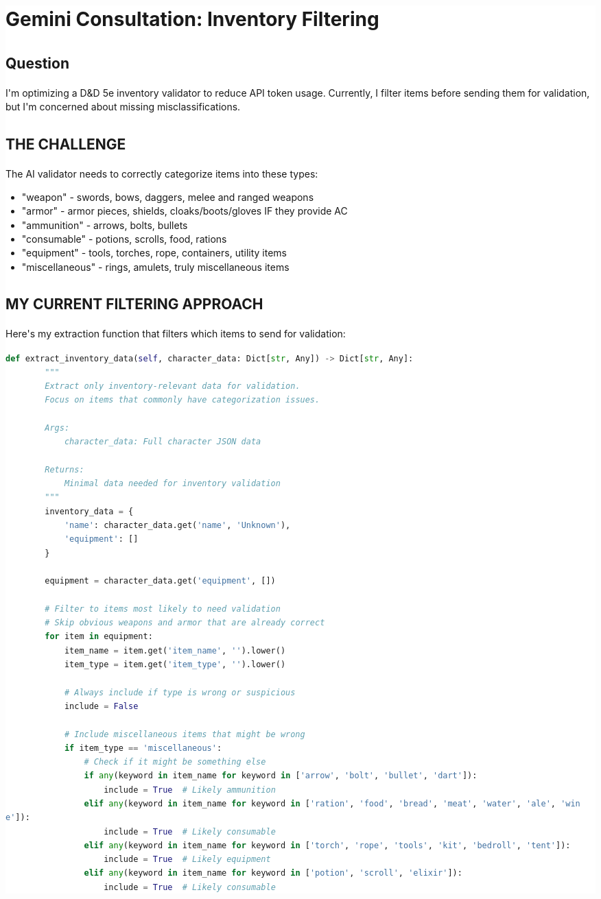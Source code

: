 # Gemini Consultation: Inventory Filtering

## Question

I'm optimizing a D&D 5e inventory validator to reduce API token usage. Currently, I filter items before sending them for validation, but I'm concerned about missing misclassifications.

## THE CHALLENGE

The AI validator needs to correctly categorize items into these types:
- "weapon" - swords, bows, daggers, melee and ranged weapons
- "armor" - armor pieces, shields, cloaks/boots/gloves IF they provide AC
- "ammunition" - arrows, bolts, bullets
- "consumable" - potions, scrolls, food, rations
- "equipment" - tools, torches, rope, containers, utility items
- "miscellaneous" - rings, amulets, truly miscellaneous items

## MY CURRENT FILTERING APPROACH

Here's my extraction function that filters which items to send for validation:

```python
def extract_inventory_data(self, character_data: Dict[str, Any]) -> Dict[str, Any]:
        """
        Extract only inventory-relevant data for validation.
        Focus on items that commonly have categorization issues.
        
        Args:
            character_data: Full character JSON data
            
        Returns:
            Minimal data needed for inventory validation
        """
        inventory_data = {
            'name': character_data.get('name', 'Unknown'),
            'equipment': []
        }
        
        equipment = character_data.get('equipment', [])
        
        # Filter to items most likely to need validation
        # Skip obvious weapons and armor that are already correct
        for item in equipment:
            item_name = item.get('item_name', '').lower()
            item_type = item.get('item_type', '').lower()
            
            # Always include if type is wrong or suspicious
            include = False
            
            # Include miscellaneous items that might be wrong
            if item_type == 'miscellaneous':
                # Check if it might be something else
                if any(keyword in item_name for keyword in ['arrow', 'bolt', 'bullet', 'dart']):
                    include = True  # Likely ammunition
                elif any(keyword in item_name for keyword in ['ration', 'food', 'bread', 'meat', 'water', 'ale', 'wine']):
                    include = True  # Likely consumable
                elif any(keyword in item_name for keyword in ['torch', 'rope', 'tools', 'kit', 'bedroll', 'tent']):
                    include = True  # Likely equipment
                elif any(keyword in item_name for keyword in ['potion', 'scroll', 'elixir']):
                    include = True  # Likely consumable
```